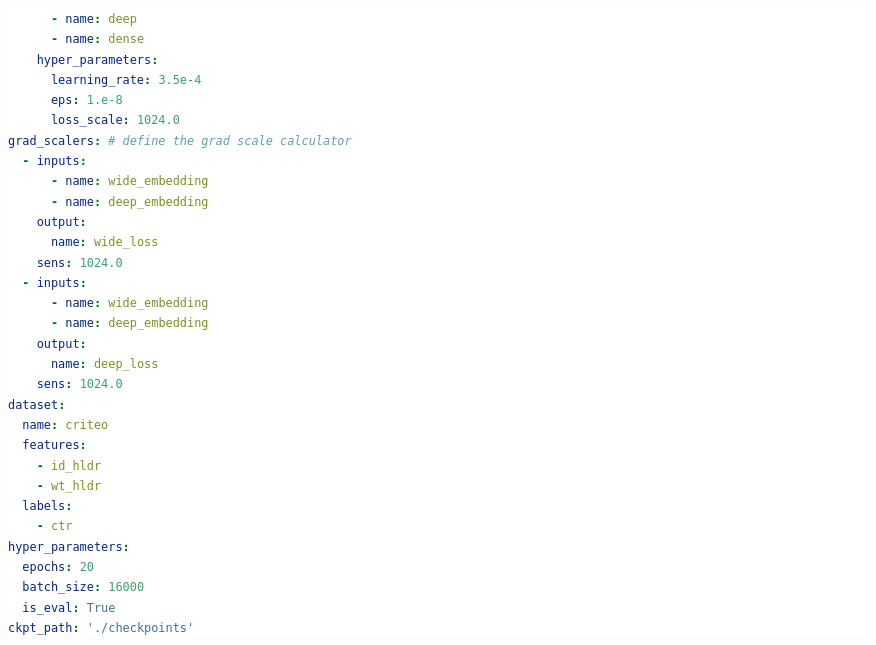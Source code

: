 ```yaml
      - name: deep
      - name: dense
    hyper_parameters:
      learning_rate: 3.5e-4
      eps: 1.e-8
      loss_scale: 1024.0
grad_scalers: # define the grad scale calculator
  - inputs:
      - name: wide_embedding
      - name: deep_embedding
    output:
      name: wide_loss
    sens: 1024.0
  - inputs:
      - name: wide_embedding
      - name: deep_embedding
    output:
      name: deep_loss
    sens: 1024.0
dataset:
  name: criteo
  features:
    - id_hldr
    - wt_hldr
  labels:
    - ctr
hyper_parameters:
  epochs: 20
  batch_size: 16000
  is_eval: True
ckpt_path: './checkpoints'
```
